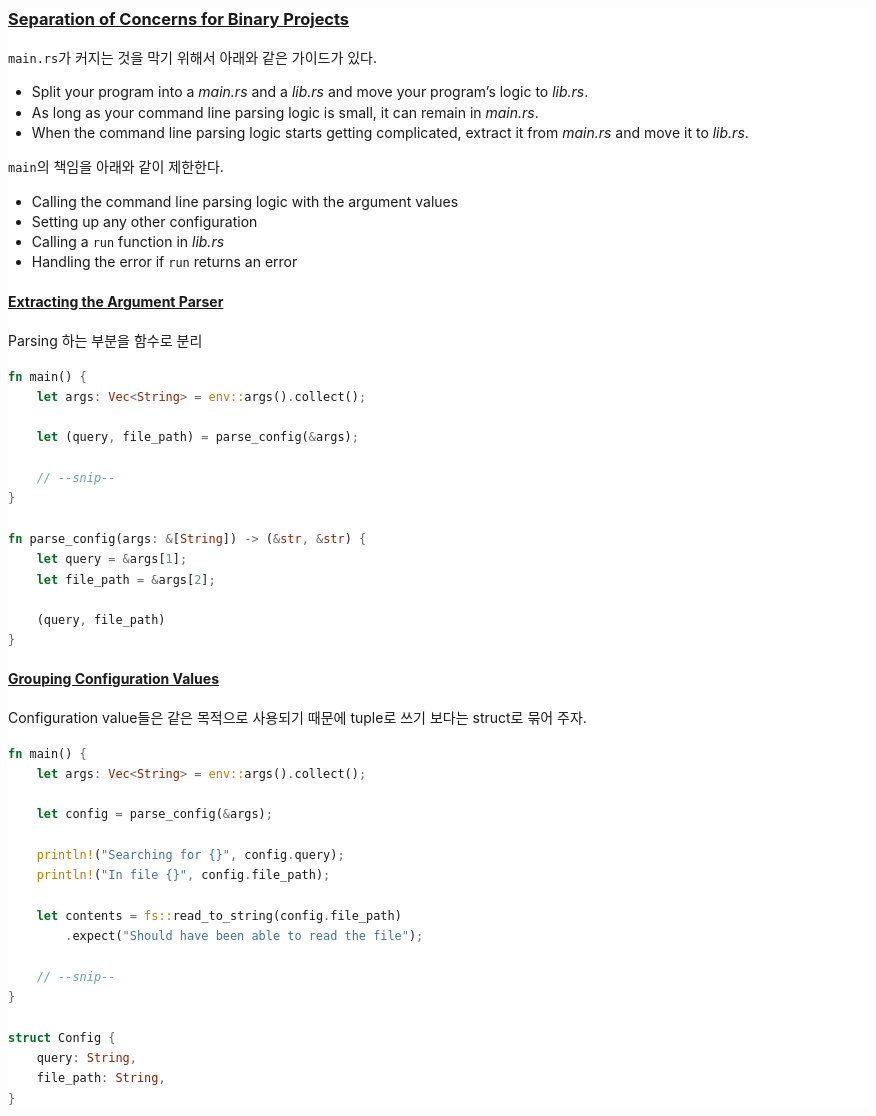 ### [Separation of Concerns for Binary Projects](https://doc.rust-lang.org/book/ch12-03-improving-error-handling-and-modularity.html#separation-of-concerns-for-binary-projects)

`main.rs`가 커지는 것을 막기 위해서 아래와 같은 가이드가 있다.

- Split your program into a _main.rs_ and a _lib.rs_ and move your program’s logic to _lib.rs_.
- As long as your command line parsing logic is small, it can remain in _main.rs_.
- When the command line parsing logic starts getting complicated, extract it from _main.rs_ and move it to _lib.rs_.

`main`의 책임을 아래와 같이 제한한다.

- Calling the command line parsing logic with the argument values
- Setting up any other configuration
- Calling a `run` function in _lib.rs_
- Handling the error if `run` returns an error

#### [Extracting the Argument Parser](https://doc.rust-lang.org/book/ch12-03-improving-error-handling-and-modularity.html#extracting-the-argument-parser)

Parsing 하는 부분을 함수로 분리

```rust
fn main() {
    let args: Vec<String> = env::args().collect();

    let (query, file_path) = parse_config(&args);

    // --snip--
}

fn parse_config(args: &[String]) -> (&str, &str) {
    let query = &args[1];
    let file_path = &args[2];

    (query, file_path)
}
```

#### [Grouping Configuration Values](https://doc.rust-lang.org/book/ch12-03-improving-error-handling-and-modularity.html#grouping-configuration-values)

Configuration value들은 같은 목적으로 사용되기 때문에 tuple로 쓰기 보다는 struct로 묶어 주자.

```rust
fn main() {
    let args: Vec<String> = env::args().collect();

    let config = parse_config(&args);

    println!("Searching for {}", config.query);
    println!("In file {}", config.file_path);

    let contents = fs::read_to_string(config.file_path)
        .expect("Should have been able to read the file");

    // --snip--
}

struct Config {
    query: String,
    file_path: String,
}

```